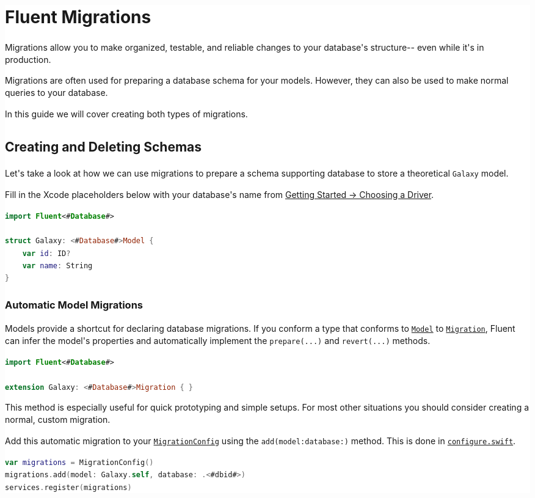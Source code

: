 # Fluent Migrations

Migrations allow you to make organized, testable, and reliable changes to your database's structure--
even while it's in production.

Migrations are often used for preparing a database schema for your models. However, they can also be used to 
make normal queries to your database.

In this guide we will cover creating both types of migrations.

## Creating and Deleting Schemas

Let's take a look at how we can use migrations to prepare a schema supporting database to store a theoretical `Galaxy` model.

Fill in the Xcode placeholders below with your database's name from [Getting Started &rarr; Choosing a Driver](getting-started/#choosing-a-driver).

```swift
import Fluent<#Database#>

struct Galaxy: <#Database#>Model {
    var id: ID?
    var name: String
}
```

### Automatic Model Migrations

Models provide a shortcut for declaring database migrations. If you conform a type that conforms to [`Model`](https://api.vapor.codes/fluent/latest/Fluent/Protocols/Model.html) to [`Migration`](https://api.vapor.codes/fluent/latest/Fluent/Protocols/Migration.html), Fluent can infer the model's properties and automatically implement the `prepare(...)` and `revert(...)` methods.

```swift
import Fluent<#Database#>

extension Galaxy: <#Database#>Migration { }
```

This method is especially useful for quick prototyping and simple setups. For most other situations you should consider creating a normal, custom migration. 

Add this automatic migration to your [`MigrationConfig`](https://api.vapor.codes/fluent/latest/Fluent/Structs/MigrationConfig.html) using the `add(model:database:)` method. This is done in [`configure.swift`](../getting-started/structure.md#configureswift).

```swift
var migrations = MigrationConfig()
migrations.add(model: Galaxy.self, database: .<#dbid#>)
services.register(migrations)
```
